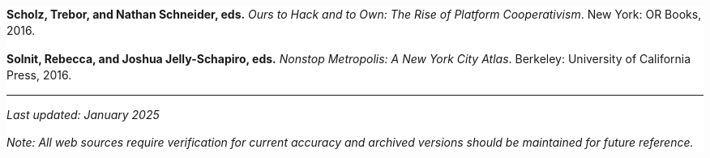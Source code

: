 **Scholz, Trebor, and Nathan Schneider, eds.** *Ours to Hack and to Own: The Rise of Platform Cooperativism*. New York: OR Books, 2016.

**Solnit, Rebecca, and Joshua Jelly-Schapiro, eds.** *Nonstop Metropolis: A New York City Atlas*. Berkeley: University of California Press, 2016.

---

*Last updated: January 2025*

*Note: All web sources require verification for current accuracy and archived versions should be maintained for future reference.* 